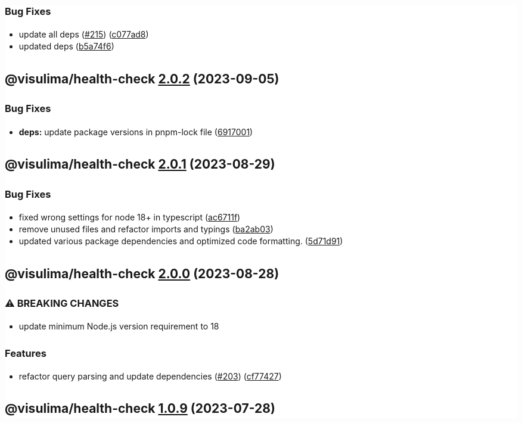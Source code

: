 
### Bug Fixes

* update all deps ([#215](https://github.com/visulima/visulima/issues/215)) ([c077ad8](https://github.com/visulima/visulima/commit/c077ad88a8a9427831b077bb729edd5b7e590ee8))
* updated deps ([b5a74f6](https://github.com/visulima/visulima/commit/b5a74f6bb8d7bf133e1df39cc67a80f93b287d1e))

## @visulima/health-check [2.0.2](https://github.com/visulima/visulima/compare/@visulima/health-check@2.0.1...@visulima/health-check@2.0.2) (2023-09-05)


### Bug Fixes

* **deps:** update package versions in pnpm-lock file ([6917001](https://github.com/visulima/visulima/commit/69170010084f572f6f4609a68ab653c68e8cfe64))

## @visulima/health-check [2.0.1](https://github.com/visulima/visulima/compare/@visulima/health-check@2.0.0...@visulima/health-check@2.0.1) (2023-08-29)


### Bug Fixes

* fixed wrong settings for node 18+ in typescript ([ac6711f](https://github.com/visulima/visulima/commit/ac6711fd2b4fdc5506b03e3a6ae25bb983aa6ea3))
* remove unused files and refactor imports and typings ([ba2ab03](https://github.com/visulima/visulima/commit/ba2ab03d2d7aff5f49c4d6714a61b99706778f19))
* updated various package dependencies and optimized code formatting. ([5d71d91](https://github.com/visulima/visulima/commit/5d71d913e857b71a7b741abe848780aaa22d679f))

## @visulima/health-check [2.0.0](https://github.com/visulima/visulima/compare/@visulima/health-check@1.0.9...@visulima/health-check@2.0.0) (2023-08-28)


### ⚠ BREAKING CHANGES

* update minimum Node.js version requirement to 18

### Features

* refactor query parsing and update dependencies ([#203](https://github.com/visulima/visulima/issues/203)) ([cf77427](https://github.com/visulima/visulima/commit/cf7742795f970ebeeb5da22a82fd17750028ee87))

## @visulima/health-check [1.0.9](https://github.com/visulima/visulima/compare/@visulima/health-check@1.0.8...@visulima/health-check@1.0.9) (2023-07-28)
